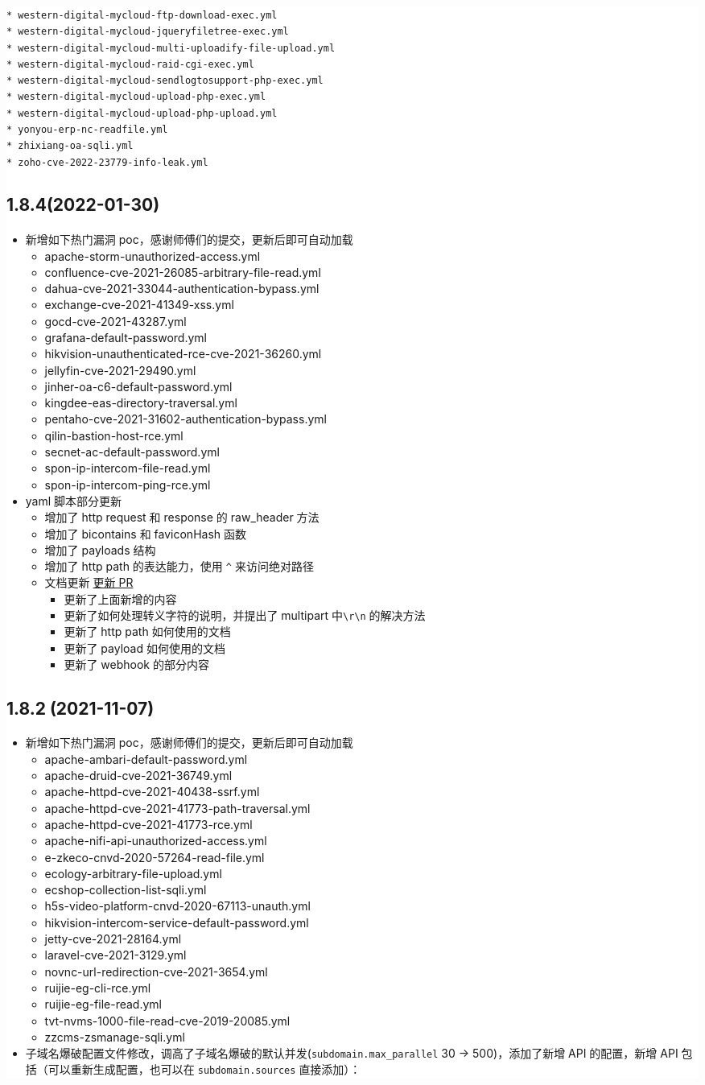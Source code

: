     * western-digital-mycloud-ftp-download-exec.yml
    * western-digital-mycloud-jqueryfiletree-exec.yml
    * western-digital-mycloud-multi-uploadify-file-upload.yml
    * western-digital-mycloud-raid-cgi-exec.yml
    * western-digital-mycloud-sendlogtosupport-php-exec.yml
    * western-digital-mycloud-upload-php-exec.yml
    * western-digital-mycloud-upload-php-upload.yml
    * yonyou-erp-nc-readfile.yml
    * zhixiang-oa-sqli.yml
    * zoho-cve-2022-23779-info-leak.yml

## 1.8.4(2022-01-30)

- 新增如下热门漏洞 poc，感谢师傅们的提交，更新后即可自动加载
    + apache-storm-unauthorized-access.yml
    + confluence-cve-2021-26085-arbitrary-file-read.yml
    + dahua-cve-2021-33044-authentication-bypass.yml
    + exchange-cve-2021-41349-xss.yml
    + gocd-cve-2021-43287.yml
    + grafana-default-password.yml
    + hikvision-unauthenticated-rce-cve-2021-36260.yml
    + jellyfin-cve-2021-29490.yml
    + jinher-oa-c6-default-password.yml
    + kingdee-eas-directory-traversal.yml
    + pentaho-cve-2021-31602-authentication-bypass.yml
    + qilin-bastion-host-rce.yml
    + secnet-ac-default-password.yml
    + spon-ip-intercom-file-read.yml
    + spon-ip-intercom-ping-rce.yml
- yaml 脚本部分更新
    - 增加了 http request 和 response 的 raw_header 方法
    - 增加了 bicontains 和 faviconHash 函数
    - 增加了 payloads 结构
    - 增加了 http path 的表达能力，使用 `^` 来访问绝对路径
    - 文档更新 [更新 PR](https://github.com/chaitin/xray_document/pull/8/files)
        - 更新了上面新增的内容
        - 更新了如何处理转义字符的说明，并提出了 multipart 中`\r\n` 的解决方法
        - 更新了 http path 如何使用的文档
        - 更新了 payload 如何使用的文档
        - 更新了 webhook 的部分内容

## 1.8.2 (2021-11-07)
- 新增如下热门漏洞 poc，感谢师傅们的提交，更新后即可自动加载
    + apache-ambari-default-password.yml
    + apache-druid-cve-2021-36749.yml
    + apache-httpd-cve-2021-40438-ssrf.yml
    + apache-httpd-cve-2021-41773-path-traversal.yml
    + apache-httpd-cve-2021-41773-rce.yml
    + apache-nifi-api-unauthorized-access.yml
    + e-zkeco-cnvd-2020-57264-read-file.yml
    + ecology-arbitrary-file-upload.yml
    + ecshop-collection-list-sqli.yml
    + h5s-video-platform-cnvd-2020-67113-unauth.yml
    + hikvision-intercom-service-default-password.yml
    + jetty-cve-2021-28164.yml
    + laravel-cve-2021-3129.yml
    + novnc-url-redirection-cve-2021-3654.yml
    + ruijie-eg-cli-rce.yml
    + ruijie-eg-file-read.yml
    + tvt-nvms-1000-file-read-cve-2019-20085.yml
    + zzcms-zsmanage-sqli.yml
- 子域名爆破配置文件修改，调高了子域名爆破的默认并发(`subdomain.max_parallel` 30 -> 500)，添加了新增 API 的配置，新增 API 包括（可以重新生成配置，也可以在 `subdomain.sources` 直接添加）：